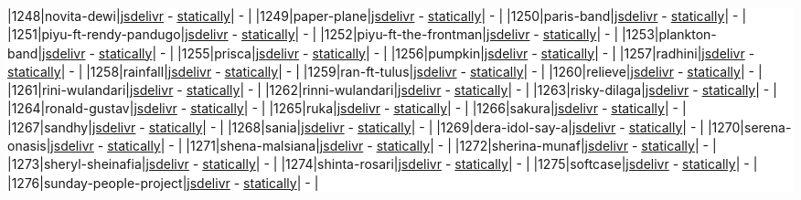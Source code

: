 |1248|novita-dewi|[jsdelivr](https://cdn.jsdelivr.net/gh/dbchord/a5-1-3/1-5000/1001-1500/novita-dewi.webp) - [statically](https://cdn.statically.io/gh/dbchord/a5-1-3/i/1-5000/1001-1500/novita-dewi.webp)| - |
|1249|paper-plane|[jsdelivr](https://cdn.jsdelivr.net/gh/dbchord/a5-1-3/1-5000/1001-1500/paper-plane.webp) - [statically](https://cdn.statically.io/gh/dbchord/a5-1-3/i/1-5000/1001-1500/paper-plane.webp)| - |
|1250|paris-band|[jsdelivr](https://cdn.jsdelivr.net/gh/dbchord/a5-1-3/1-5000/1001-1500/paris-band.webp) - [statically](https://cdn.statically.io/gh/dbchord/a5-1-3/i/1-5000/1001-1500/paris-band.webp)| - |
|1251|piyu-ft-rendy-pandugo|[jsdelivr](https://cdn.jsdelivr.net/gh/dbchord/a5-1-3/1-5000/1001-1500/piyu-ft-rendy-pandugo.webp) - [statically](https://cdn.statically.io/gh/dbchord/a5-1-3/i/1-5000/1001-1500/piyu-ft-rendy-pandugo.webp)| - |
|1252|piyu-ft-the-frontman|[jsdelivr](https://cdn.jsdelivr.net/gh/dbchord/a5-1-3/1-5000/1001-1500/piyu-ft-the-frontman.webp) - [statically](https://cdn.statically.io/gh/dbchord/a5-1-3/i/1-5000/1001-1500/piyu-ft-the-frontman.webp)| - |
|1253|plankton-band|[jsdelivr](https://cdn.jsdelivr.net/gh/dbchord/a5-1-3/1-5000/1001-1500/plankton-band.webp) - [statically](https://cdn.statically.io/gh/dbchord/a5-1-3/i/1-5000/1001-1500/plankton-band.webp)| - |
|1255|prisca|[jsdelivr](https://cdn.jsdelivr.net/gh/dbchord/a5-1-3/1-5000/1001-1500/prisca.webp) - [statically](https://cdn.statically.io/gh/dbchord/a5-1-3/i/1-5000/1001-1500/prisca.webp)| - |
|1256|pumpkin|[jsdelivr](https://cdn.jsdelivr.net/gh/dbchord/a5-1-3/1-5000/1001-1500/pumpkin.webp) - [statically](https://cdn.statically.io/gh/dbchord/a5-1-3/i/1-5000/1001-1500/pumpkin.webp)| - |
|1257|radhini|[jsdelivr](https://cdn.jsdelivr.net/gh/dbchord/a5-1-3/1-5000/1001-1500/radhini.webp) - [statically](https://cdn.statically.io/gh/dbchord/a5-1-3/i/1-5000/1001-1500/radhini.webp)| - |
|1258|rainfall|[jsdelivr](https://cdn.jsdelivr.net/gh/dbchord/a5-1-3/1-5000/1001-1500/rainfall.webp) - [statically](https://cdn.statically.io/gh/dbchord/a5-1-3/i/1-5000/1001-1500/rainfall.webp)| - |
|1259|ran-ft-tulus|[jsdelivr](https://cdn.jsdelivr.net/gh/dbchord/a5-1-3/1-5000/1001-1500/ran-ft-tulus.webp) - [statically](https://cdn.statically.io/gh/dbchord/a5-1-3/i/1-5000/1001-1500/ran-ft-tulus.webp)| - |
|1260|relieve|[jsdelivr](https://cdn.jsdelivr.net/gh/dbchord/a5-1-3/1-5000/1001-1500/relieve.webp) - [statically](https://cdn.statically.io/gh/dbchord/a5-1-3/i/1-5000/1001-1500/relieve.webp)| - |
|1261|rini-wulandari|[jsdelivr](https://cdn.jsdelivr.net/gh/dbchord/a5-1-3/1-5000/1001-1500/rini-wulandari.webp) - [statically](https://cdn.statically.io/gh/dbchord/a5-1-3/i/1-5000/1001-1500/rini-wulandari.webp)| - |
|1262|rinni-wulandari|[jsdelivr](https://cdn.jsdelivr.net/gh/dbchord/a5-1-3/1-5000/1001-1500/rinni-wulandari.webp) - [statically](https://cdn.statically.io/gh/dbchord/a5-1-3/i/1-5000/1001-1500/rinni-wulandari.webp)| - |
|1263|risky-dilaga|[jsdelivr](https://cdn.jsdelivr.net/gh/dbchord/a5-1-3/1-5000/1001-1500/risky-dilaga.webp) - [statically](https://cdn.statically.io/gh/dbchord/a5-1-3/i/1-5000/1001-1500/risky-dilaga.webp)| - |
|1264|ronald-gustav|[jsdelivr](https://cdn.jsdelivr.net/gh/dbchord/a5-1-3/1-5000/1001-1500/ronald-gustav.webp) - [statically](https://cdn.statically.io/gh/dbchord/a5-1-3/i/1-5000/1001-1500/ronald-gustav.webp)| - |
|1265|ruka|[jsdelivr](https://cdn.jsdelivr.net/gh/dbchord/a5-1-3/1-5000/1001-1500/ruka.webp) - [statically](https://cdn.statically.io/gh/dbchord/a5-1-3/i/1-5000/1001-1500/ruka.webp)| - |
|1266|sakura|[jsdelivr](https://cdn.jsdelivr.net/gh/dbchord/a5-1-3/1-5000/1001-1500/sakura.webp) - [statically](https://cdn.statically.io/gh/dbchord/a5-1-3/i/1-5000/1001-1500/sakura.webp)| - |
|1267|sandhy|[jsdelivr](https://cdn.jsdelivr.net/gh/dbchord/a5-1-3/1-5000/1001-1500/sandhy.webp) - [statically](https://cdn.statically.io/gh/dbchord/a5-1-3/i/1-5000/1001-1500/sandhy.webp)| - |
|1268|sania|[jsdelivr](https://cdn.jsdelivr.net/gh/dbchord/a5-1-3/1-5000/1001-1500/sania.webp) - [statically](https://cdn.statically.io/gh/dbchord/a5-1-3/i/1-5000/1001-1500/sania.webp)| - |
|1269|dera-idol-say-a|[jsdelivr](https://cdn.jsdelivr.net/gh/dbchord/a5-1-3/1-5000/1001-1500/dera-idol-say-a.webp) - [statically](https://cdn.statically.io/gh/dbchord/a5-1-3/i/1-5000/1001-1500/dera-idol-say-a.webp)| - |
|1270|serena-onasis|[jsdelivr](https://cdn.jsdelivr.net/gh/dbchord/a5-1-3/1-5000/1001-1500/serena-onasis.webp) - [statically](https://cdn.statically.io/gh/dbchord/a5-1-3/i/1-5000/1001-1500/serena-onasis.webp)| - |
|1271|shena-malsiana|[jsdelivr](https://cdn.jsdelivr.net/gh/dbchord/a5-1-3/1-5000/1001-1500/shena-malsiana.webp) - [statically](https://cdn.statically.io/gh/dbchord/a5-1-3/i/1-5000/1001-1500/shena-malsiana.webp)| - |
|1272|sherina-munaf|[jsdelivr](https://cdn.jsdelivr.net/gh/dbchord/a5-1-3/1-5000/1001-1500/sherina-munaf.webp) - [statically](https://cdn.statically.io/gh/dbchord/a5-1-3/i/1-5000/1001-1500/sherina-munaf.webp)| - |
|1273|sheryl-sheinafia|[jsdelivr](https://cdn.jsdelivr.net/gh/dbchord/a5-1-3/1-5000/1001-1500/sheryl-sheinafia.webp) - [statically](https://cdn.statically.io/gh/dbchord/a5-1-3/i/1-5000/1001-1500/sheryl-sheinafia.webp)| - |
|1274|shinta-rosari|[jsdelivr](https://cdn.jsdelivr.net/gh/dbchord/a5-1-3/1-5000/1001-1500/shinta-rosari.webp) - [statically](https://cdn.statically.io/gh/dbchord/a5-1-3/i/1-5000/1001-1500/shinta-rosari.webp)| - |
|1275|softcase|[jsdelivr](https://cdn.jsdelivr.net/gh/dbchord/a5-1-3/1-5000/1001-1500/softcase.webp) - [statically](https://cdn.statically.io/gh/dbchord/a5-1-3/i/1-5000/1001-1500/softcase.webp)| - |
|1276|sunday-people-project|[jsdelivr](https://cdn.jsdelivr.net/gh/dbchord/a5-1-3/1-5000/1001-1500/sunday-people-project.webp) - [statically](https://cdn.statically.io/gh/dbchord/a5-1-3/i/1-5000/1001-1500/sunday-people-project.webp)| - |